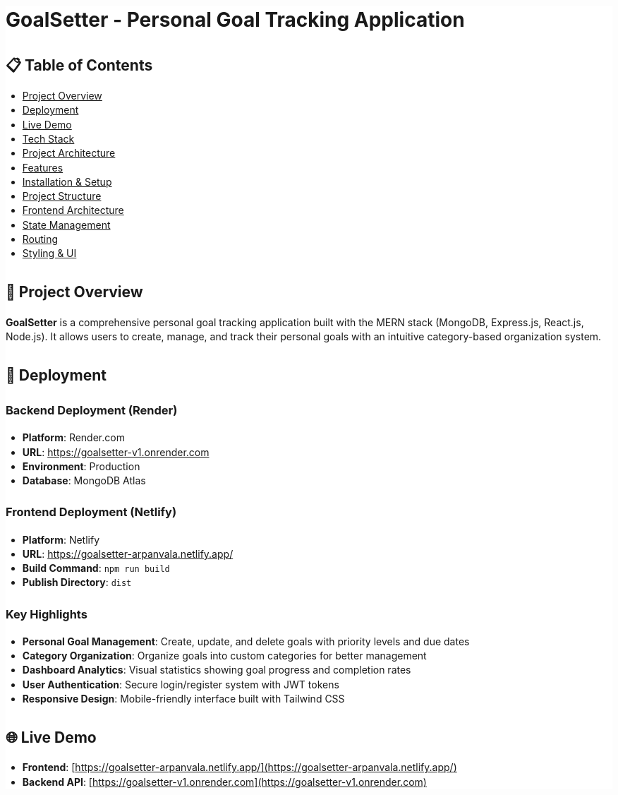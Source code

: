 # GoalSetter - Personal Goal Tracking Application

## 📋 Table of Contents
- [Project Overview](#project-overview)
- [Deployment](#deployment)
- [Live Demo](#live-demo)
- [Tech Stack](#tech-stack)
- [Project Architecture](#project-architecture)
- [Features](#features)
- [Installation & Setup](#installation--setup)
- [Project Structure](#project-structure)
- [Frontend Architecture](#frontend-architecture)
- [State Management](#state-management)
- [Routing](#routing)
- [Styling & UI](#styling--ui)

## 🎯 Project Overview

**GoalSetter** is a comprehensive personal goal tracking application built with the MERN stack (MongoDB, Express.js, React.js, Node.js). It allows users to create, manage, and track their personal goals with an intuitive category-based organization system.

## 🚀 Deployment

### Backend Deployment (Render)
- **Platform**: Render.com
- **URL**: https://goalsetter-v1.onrender.com
- **Environment**: Production
- **Database**: MongoDB Atlas

### Frontend Deployment (Netlify)
- **Platform**: Netlify
- **URL**: https://goalsetter-arpanvala.netlify.app/
- **Build Command**: `npm run build`
- **Publish Directory**: `dist`

### Key Highlights
- **Personal Goal Management**: Create, update, and delete goals with priority levels and due dates
- **Category Organization**: Organize goals into custom categories for better management
- **Dashboard Analytics**: Visual statistics showing goal progress and completion rates
- **User Authentication**: Secure login/register system with JWT tokens
- **Responsive Design**: Mobile-friendly interface built with Tailwind CSS

## 🌐 Live Demo

- **Frontend**: [https://goalsetter-arpanvala.netlify.app/](https://goalsetter-arpanvala.netlify.app/)
- **Backend API**: [https://goalsetter-v1.onrender.com](https://goalsetter-v1.onrender.com)
